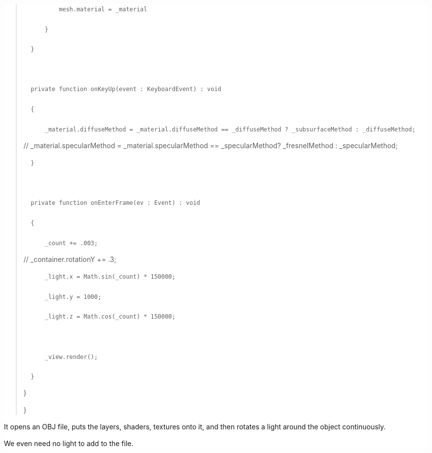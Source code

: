 > 				mesh.material = _material
>
> 			}
>
> 		}
>
> 
>
> 		private function onKeyUp(event : KeyboardEvent) : void
>
> 		{
>
> 			_material.diffuseMethod = _material.diffuseMethod == _diffuseMethod ? _subsurfaceMethod : _diffuseMethod;
>
> //            _material.specularMethod = _material.specularMethod == _specularMethod? _fresnelMethod : _specularMethod;
>
> 		}
>
> 
>
> 		private function onEnterFrame(ev : Event) : void
>
> 		{
>
> 			_count += .003;
>
> //			_container.rotationY += .3;
>
> 
>
> 			_light.x = Math.sin(_count) * 150000;
>
> 			_light.y = 1000;
>
> 			_light.z = Math.cos(_count) * 150000;
>
> 
>
> 			_view.render();
>
> 		}
>
> 	}
>
> }

It opens an OBJ file, puts the layers, shaders, textures onto it, and then rotates a light around the object continuously.

We even need no light to add to the file.
